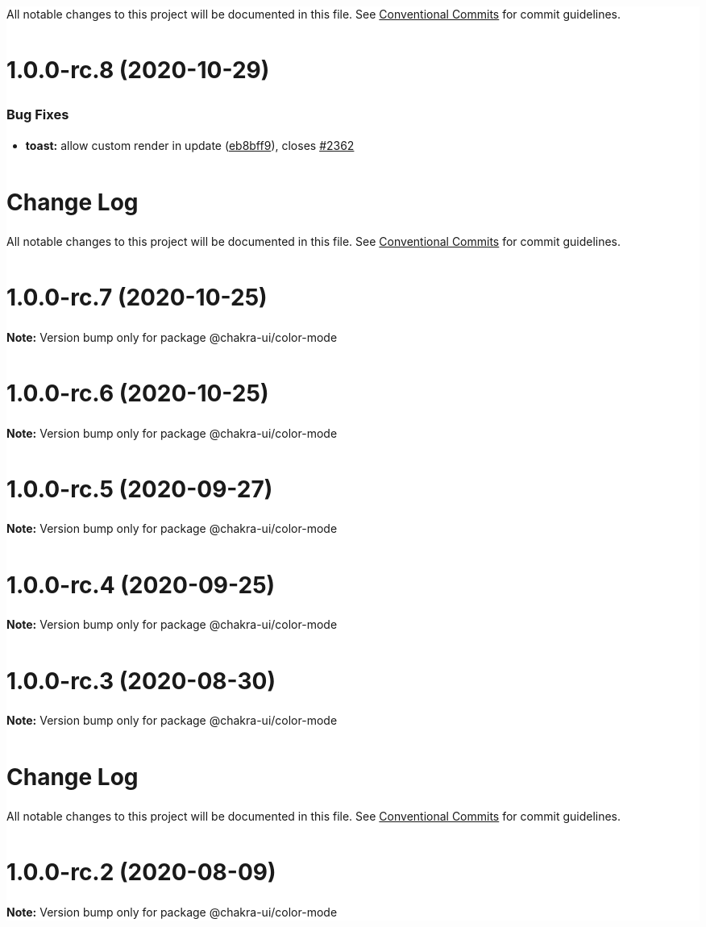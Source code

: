 All notable changes to this project will be documented in this file. See
[Conventional Commits](https://conventionalcommits.org) for commit guidelines.

# 1.0.0-rc.8 (2020-10-29)

### Bug Fixes

- **toast:** allow custom render in update
  ([eb8bff9](https://github.com/chakra-ui/chakra-ui/commit/eb8bff911e6ec9de0165ab1e8f5ca10d5e022459)),
  closes [#2362](https://github.com/chakra-ui/chakra-ui/issues/2362)

# Change Log

All notable changes to this project will be documented in this file. See
[Conventional Commits](https://conventionalcommits.org) for commit guidelines.

# 1.0.0-rc.7 (2020-10-25)

**Note:** Version bump only for package @chakra-ui/color-mode

# 1.0.0-rc.6 (2020-10-25)

**Note:** Version bump only for package @chakra-ui/color-mode

# 1.0.0-rc.5 (2020-09-27)

**Note:** Version bump only for package @chakra-ui/color-mode

# 1.0.0-rc.4 (2020-09-25)

**Note:** Version bump only for package @chakra-ui/color-mode

# 1.0.0-rc.3 (2020-08-30)

**Note:** Version bump only for package @chakra-ui/color-mode

# Change Log

All notable changes to this project will be documented in this file. See
[Conventional Commits](https://conventionalcommits.org) for commit guidelines.

# 1.0.0-rc.2 (2020-08-09)

**Note:** Version bump only for package @chakra-ui/color-mode
